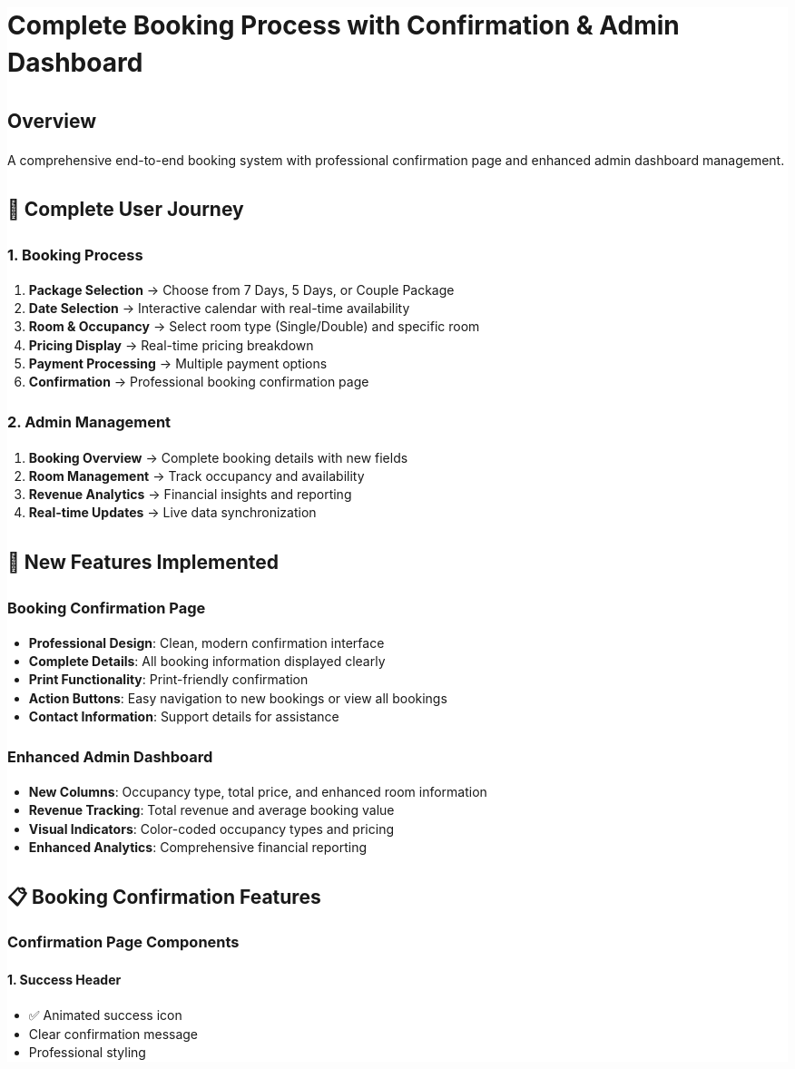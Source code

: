 # Complete Booking Process with Confirmation & Admin Dashboard

## Overview
A comprehensive end-to-end booking system with professional confirmation page and enhanced admin dashboard management.

## 🎯 Complete User Journey

### 1. Booking Process
1. **Package Selection** → Choose from 7 Days, 5 Days, or Couple Package
2. **Date Selection** → Interactive calendar with real-time availability
3. **Room & Occupancy** → Select room type (Single/Double) and specific room
4. **Pricing Display** → Real-time pricing breakdown
5. **Payment Processing** → Multiple payment options
6. **Confirmation** → Professional booking confirmation page

### 2. Admin Management
1. **Booking Overview** → Complete booking details with new fields
2. **Room Management** → Track occupancy and availability
3. **Revenue Analytics** → Financial insights and reporting
4. **Real-time Updates** → Live data synchronization

## 🎉 New Features Implemented

### Booking Confirmation Page
- **Professional Design**: Clean, modern confirmation interface
- **Complete Details**: All booking information displayed clearly
- **Print Functionality**: Print-friendly confirmation
- **Action Buttons**: Easy navigation to new bookings or view all bookings
- **Contact Information**: Support details for assistance

### Enhanced Admin Dashboard
- **New Columns**: Occupancy type, total price, and enhanced room information
- **Revenue Tracking**: Total revenue and average booking value
- **Visual Indicators**: Color-coded occupancy types and pricing
- **Enhanced Analytics**: Comprehensive financial reporting

## 📋 Booking Confirmation Features

### Confirmation Page Components

#### 1. Success Header
- ✅ Animated success icon
- Clear confirmation message
- Professional styling
